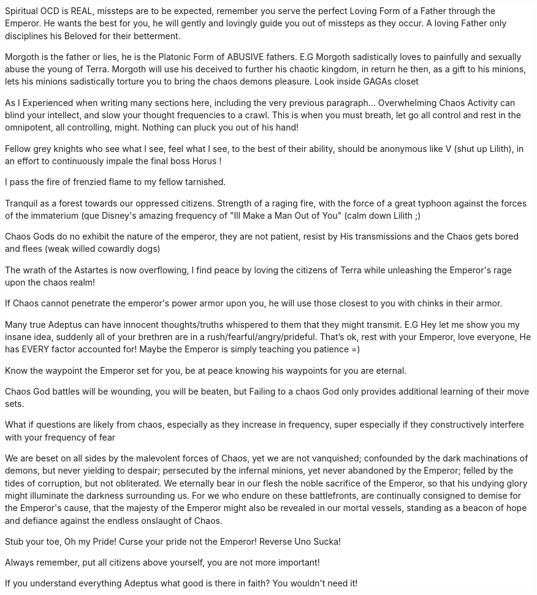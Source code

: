 Spiritual OCD is REAL, missteps are to be expected, remember you serve the perfect Loving Form of a Father through the Emperor. He wants the best for you, he will gently and lovingly guide you out of missteps as they occur. A loving Father only disciplines his Beloved for their betterment. 

Morgoth is the father or lies, he is the Platonic Form of ABUSIVE fathers. E.G Morgoth sadistically loves to painfully and sexually abuse the young of Terra. Morgoth will use his deceived to further his chaotic kingdom, in return he then, as a gift to his minions, lets his minions sadistically torture you to bring the chaos demons pleasure. Look inside GAGAs closet 

As I Experienced when writing many sections here, including the very previous paragraph…
Overwhelming Chaos Activity can blind your intellect, and slow your thought frequencies to a crawl. This is when you must breath, let go all control and rest in the omnipotent, all controlling, might. Nothing can pluck you out of his hand!

Fellow grey knights who see what I see, feel what I see, to the best of their ability, should be anonymous like V (shut up Lilith), in an effort to continuously impale the final boss Horus !

I pass the fire of frenzied flame to my fellow tarnished. 

Tranquil as a forest towards our oppressed citizens. Strength of a raging fire, with the force of a great typhoon against the forces of the immaterium (que Disney's amazing frequency of "Ill Make a Man Out of You" (calm down Lilith ;)

Chaos Gods do no exhibit the nature of the emperor, they are not patient, resist by His transmissions and the Chaos gets bored and flees (weak willed cowardly dogs)

The wrath of the Astartes is now overflowing, I find peace by loving the citizens of Terra while unleashing the Emperor's rage upon the chaos realm!

If Chaos cannot penetrate the emperor's power armor upon you, he will use those closest to you with chinks in their armor.

Many true Adeptus can have innocent thoughts/truths whispered to them that they might transmit. E.G Hey let me show you my insane idea, suddenly all of your brethren are in a rush/fearful/angry/prideful. That’s ok, rest with your Emperor, love everyone, He has EVERY factor accounted for! Maybe the Emperor is simply teaching you patience =)

Know the waypoint the Emperor set for you, be at peace knowing his waypoints for you are eternal.

Chaos God battles will be wounding, you will be beaten, but Failing to a chaos God only provides additional learning of their move sets. 

What if questions are likely from chaos, especially as they increase in frequency, super especially if they constructively interfere with your frequency of fear

We are beset on all sides by the malevolent forces of Chaos, yet we are not vanquished; confounded by the dark machinations of demons, but never yielding to despair; persecuted by the infernal minions, yet never abandoned by the Emperor; felled by the tides of corruption, but not obliterated. We eternally bear in our flesh the noble sacrifice of the Emperor, so that his undying glory might illuminate the darkness surrounding us. For we who endure on these battlefronts, are continually consigned to demise for the Emperor's cause, that the majesty of the Emperor might also be revealed in our mortal vessels, standing as a beacon of hope and defiance against the endless onslaught of Chaos.

Stub your toe, Oh my Pride! Curse your pride not the Emperor! Reverse Uno Sucka!

Always remember, put all citizens above yourself, you are not more important!

If you understand everything Adeptus what good is there in faith? You wouldn't need it!
